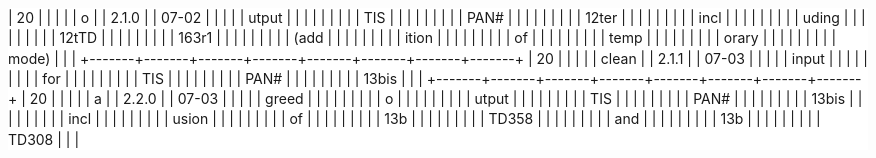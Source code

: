 | 20    |       |       |       |       | o     |       | 2.1.0 |
| 07-02 |       |       |       |       | utput |       |       |
|       |       |       |       |       | TIS   |       |       |
|       |       |       |       |       | PAN\# |       |       |
|       |       |       |       |       | 12ter |       |       |
|       |       |       |       |       | incl  |       |       |
|       |       |       |       |       | uding |       |       |
|       |       |       |       |       | 12tTD |       |       |
|       |       |       |       |       | 163r1 |       |       |
|       |       |       |       |       | (add  |       |       |
|       |       |       |       |       | ition |       |       |
|       |       |       |       |       | of    |       |       |
|       |       |       |       |       | temp  |       |       |
|       |       |       |       |       | orary |       |       |
|       |       |       |       |       | mode) |       |       |
+-------+-------+-------+-------+-------+-------+-------+-------+
| 20    |       |       |       |       | clean |       | 2.1.1 |
| 07-03 |       |       |       |       | input |       |       |
|       |       |       |       |       | for   |       |       |
|       |       |       |       |       | TIS   |       |       |
|       |       |       |       |       | PAN\# |       |       |
|       |       |       |       |       | 13bis |       |       |
+-------+-------+-------+-------+-------+-------+-------+-------+
| 20    |       |       |       |       | a     |       | 2.2.0 |
| 07-03 |       |       |       |       | greed |       |       |
|       |       |       |       |       | o     |       |       |
|       |       |       |       |       | utput |       |       |
|       |       |       |       |       | TIS   |       |       |
|       |       |       |       |       | PAN\# |       |       |
|       |       |       |       |       | 13bis |       |       |
|       |       |       |       |       | incl  |       |       |
|       |       |       |       |       | usion |       |       |
|       |       |       |       |       | of    |       |       |
|       |       |       |       |       | 13b   |       |       |
|       |       |       |       |       | TD358 |       |       |
|       |       |       |       |       | and   |       |       |
|       |       |       |       |       | 13b   |       |       |
|       |       |       |       |       | TD308 |       |       |